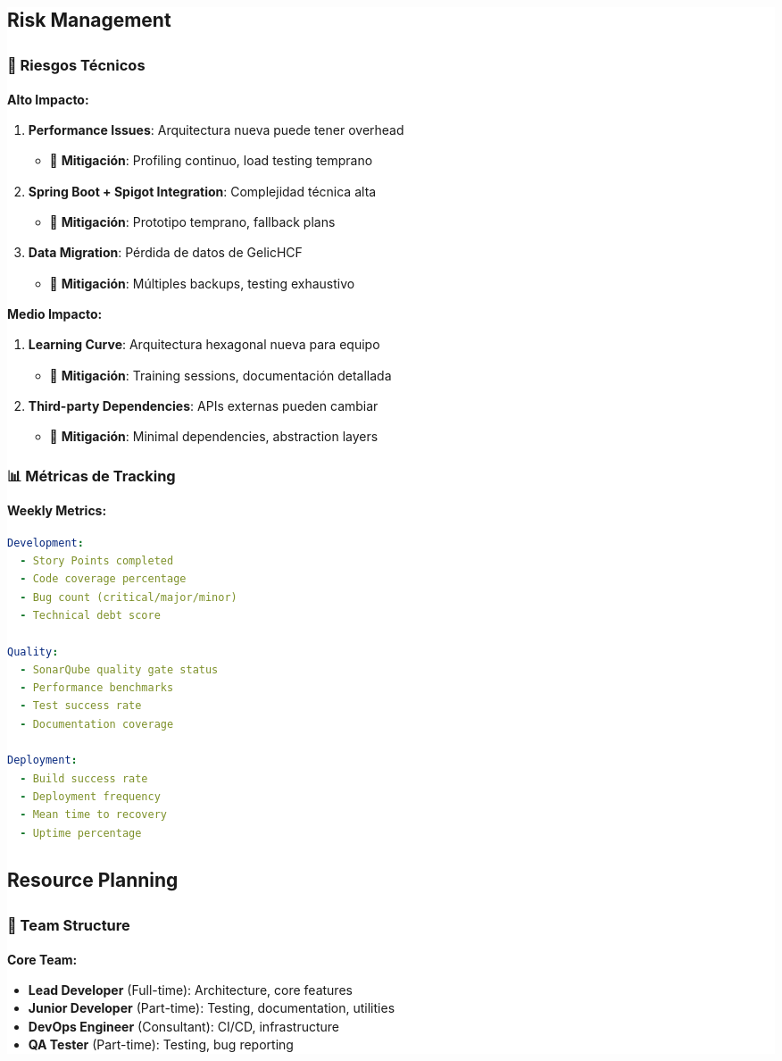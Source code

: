 ## Risk Management

### 🚨 Riesgos Técnicos

**Alto Impacto:**
1. **Performance Issues**: Arquitectura nueva puede tener overhead
   - 🔧 **Mitigación**: Profiling continuo, load testing temprano
   
2. **Spring Boot + Spigot Integration**: Complejidad técnica alta  
   - 🔧 **Mitigación**: Prototipo temprano, fallback plans

3. **Data Migration**: Pérdida de datos de GelicHCF
   - 🔧 **Mitigación**: Múltiples backups, testing exhaustivo

**Medio Impacto:**
1. **Learning Curve**: Arquitectura hexagonal nueva para equipo
   - 🔧 **Mitigación**: Training sessions, documentación detallada

2. **Third-party Dependencies**: APIs externas pueden cambiar
   - 🔧 **Mitigación**: Minimal dependencies, abstraction layers

### 📊 Métricas de Tracking

**Weekly Metrics:**
```yaml
Development:
  - Story Points completed
  - Code coverage percentage
  - Bug count (critical/major/minor)
  - Technical debt score

Quality:
  - SonarQube quality gate status
  - Performance benchmarks
  - Test success rate
  - Documentation coverage

Deployment:
  - Build success rate
  - Deployment frequency
  - Mean time to recovery
  - Uptime percentage
```

## Resource Planning

### 👥 Team Structure

**Core Team:**
- **Lead Developer** (Full-time): Architecture, core features
- **Junior Developer** (Part-time): Testing, documentation, utilities
- **DevOps Engineer** (Consultant): CI/CD, infrastructure
- **QA Tester** (Part-time): Testing, bug reporting
